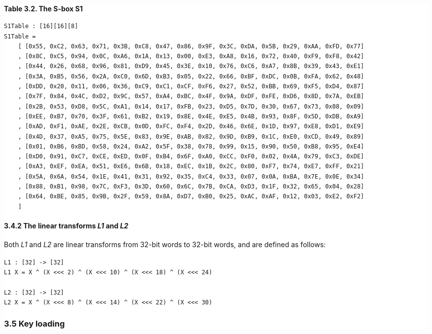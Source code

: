 **Table 3.2. The S-box S1**

```cryptol
S1Table : [16][16][8]
S1Table =
    [ [0x55, 0xC2, 0x63, 0x71, 0x3B, 0xC8, 0x47, 0x86, 0x9F, 0x3C, 0xDA, 0x5B, 0x29, 0xAA, 0xFD, 0x77]
    , [0x8C, 0xC5, 0x94, 0x0C, 0xA6, 0x1A, 0x13, 0x00, 0xE3, 0xA8, 0x16, 0x72, 0x40, 0xF9, 0xF8, 0x42]
    , [0x44, 0x26, 0x68, 0x96, 0x81, 0xD9, 0x45, 0x3E, 0x10, 0x76, 0xC6, 0xA7, 0x8B, 0x39, 0x43, 0xE1]
    , [0x3A, 0xB5, 0x56, 0x2A, 0xC0, 0x6D, 0xB3, 0x05, 0x22, 0x66, 0xBF, 0xDC, 0x0B, 0xFA, 0x62, 0x48]
    , [0xDD, 0x20, 0x11, 0x06, 0x36, 0xC9, 0xC1, 0xCF, 0xF6, 0x27, 0x52, 0xBB, 0x69, 0xF5, 0xD4, 0x87]
    , [0x7F, 0x84, 0x4C, 0xD2, 0x9C, 0x57, 0xA4, 0xBC, 0x4F, 0x9A, 0xDF, 0xFE, 0xD6, 0x8D, 0x7A, 0xEB]
    , [0x2B, 0x53, 0xD8, 0x5C, 0xA1, 0x14, 0x17, 0xFB, 0x23, 0xD5, 0x7D, 0x30, 0x67, 0x73, 0x08, 0x09]
    , [0xEE, 0xB7, 0x70, 0x3F, 0x61, 0xB2, 0x19, 0x8E, 0x4E, 0xE5, 0x4B, 0x93, 0x8F, 0x5D, 0xDB, 0xA9]
    , [0xAD, 0xF1, 0xAE, 0x2E, 0xCB, 0x0D, 0xFC, 0xF4, 0x2D, 0x46, 0x6E, 0x1D, 0x97, 0xE8, 0xD1, 0xE9]
    , [0x4D, 0x37, 0xA5, 0x75, 0x5E, 0x83, 0x9E, 0xAB, 0x82, 0x9D, 0xB9, 0x1C, 0xE0, 0xCD, 0x49, 0x89]
    , [0x01, 0xB6, 0xBD, 0x58, 0x24, 0xA2, 0x5F, 0x38, 0x78, 0x99, 0x15, 0x90, 0x50, 0xB8, 0x95, 0xE4]
    , [0xD0, 0x91, 0xC7, 0xCE, 0xED, 0x0F, 0xB4, 0x6F, 0xA0, 0xCC, 0xF0, 0x02, 0x4A, 0x79, 0xC3, 0xDE]
    , [0xA3, 0xEF, 0xEA, 0x51, 0xE6, 0x6B, 0x18, 0xEC, 0x1B, 0x2C, 0x80, 0xF7, 0x74, 0xE7, 0xFF, 0x21]
    , [0x5A, 0x6A, 0x54, 0x1E, 0x41, 0x31, 0x92, 0x35, 0xC4, 0x33, 0x07, 0x0A, 0xBA, 0x7E, 0x0E, 0x34]
    , [0x88, 0xB1, 0x98, 0x7C, 0xF3, 0x3D, 0x60, 0x6C, 0x7B, 0xCA, 0xD3, 0x1F, 0x32, 0x65, 0x04, 0x28]
    , [0x64, 0xBE, 0x85, 0x9B, 0x2F, 0x59, 0x8A, 0xD7, 0xB0, 0x25, 0xAC, 0xAF, 0x12, 0x03, 0xE2, 0xF2]
    ]
```

#### 3.4.2 The linear transforms *L1* and *L2*

Both *L1* and *L2* are linear transforms from 32-bit words to 32-bit words, and are defined as
follows:

```cryptol
L1 : [32] -> [32]
L1 X = X ^ (X <<< 2) ^ (X <<< 10) ^ (X <<< 18) ^ (X <<< 24)

L2 : [32] -> [32]
L2 X = X ^ (X <<< 8) ^ (X <<< 14) ^ (X <<< 22) ^ (X <<< 30)
```

### 3.5 Key loading
